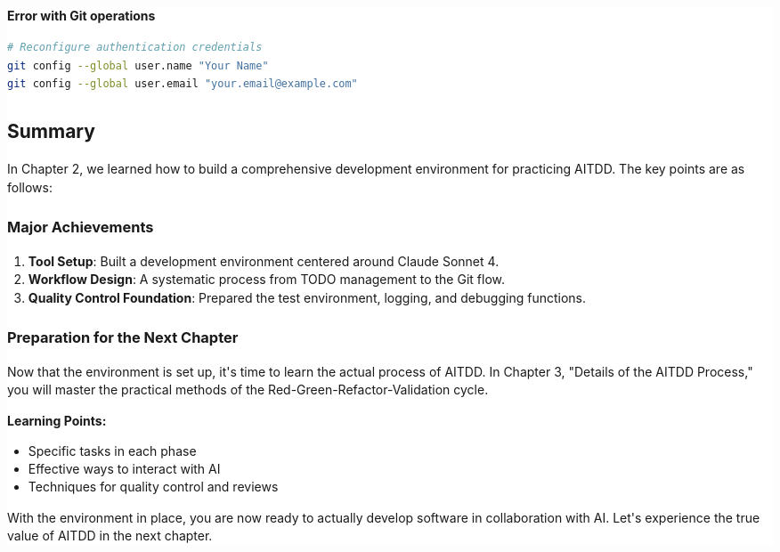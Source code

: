 **Error with Git operations**
```bash
# Reconfigure authentication credentials
git config --global user.name "Your Name"
git config --global user.email "your.email@example.com"
```

## Summary

In Chapter 2, we learned how to build a comprehensive development environment for practicing AITDD. The key points are as follows:

### Major Achievements
1.  **Tool Setup**: Built a development environment centered around Claude Sonnet 4.
2.  **Workflow Design**: A systematic process from TODO management to the Git flow.
3.  **Quality Control Foundation**: Prepared the test environment, logging, and debugging functions.

### Preparation for the Next Chapter
Now that the environment is set up, it's time to learn the actual process of AITDD. In Chapter 3, "Details of the AITDD Process," you will master the practical methods of the Red-Green-Refactor-Validation cycle.

**Learning Points:**
-   Specific tasks in each phase
-   Effective ways to interact with AI
-   Techniques for quality control and reviews

With the environment in place, you are now ready to actually develop software in collaboration with AI. Let's experience the true value of AITDD in the next chapter.

